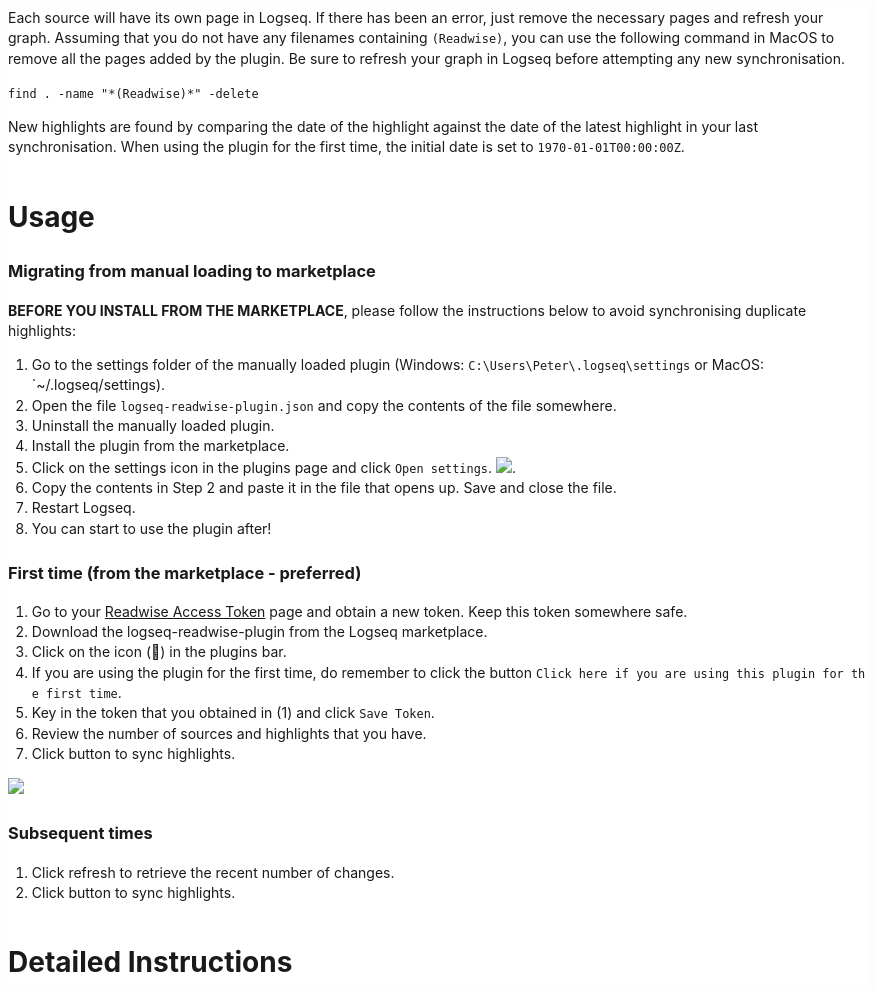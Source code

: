 Each source will have its own page in Logseq. If there has been an error, just remove the necessary pages and refresh your graph. Assuming that you do not have any filenames containing `(Readwise)`, you can use the following command in MacOS to remove all the pages added by the plugin. Be sure to refresh your graph in Logseq before attempting any new synchronisation.

`find . -name "*(Readwise)*" -delete`

New highlights are found by comparing the date of the highlight against the date of the latest highlight in your last synchronisation. When using the plugin for the first time, the initial date is set to `1970-01-01T00:00:00Z`.

# Usage

### Migrating from manual loading to marketplace

**BEFORE YOU INSTALL FROM THE MARKETPLACE**, please follow the instructions below to avoid synchronising duplicate highlights:

1. Go to the settings folder of the manually loaded plugin (Windows: `C:\Users\Peter\.logseq\settings` or MacOS: `~/.logseq/settings).
2. Open the file `logseq-readwise-plugin.json` and copy the contents of the file somewhere.
3. Uninstall the manually loaded plugin.
4. Install the plugin from the marketplace.
5. Click on the settings icon in the plugins page and click `Open settings`.
   ![](/screenshots/settings.png).
6. Copy the contents in Step 2 and paste it in the file that opens up. Save and close the file.
7. Restart Logseq.
8. You can start to use the plugin after!

### First time (from the marketplace - preferred)

1. Go to your [Readwise Access Token](https://readwise.io/access_token) page and obtain a new token. Keep this token somewhere safe.
2. Download the logseq-readwise-plugin from the Logseq marketplace.
3. Click on the icon (📖) in the plugins bar.
4. If you are using the plugin for the first time, do remember to click the button `Click here if you are using this plugin for the first time`.
5. Key in the token that you obtained in (1) and click `Save Token`.
6. Review the number of sources and highlights that you have.
7. Click button to sync highlights.

![](/screenshots/sync.png)

### Subsequent times

1. Click refresh to retrieve the recent number of changes.
2. Click button to sync highlights.

# Detailed Instructions
